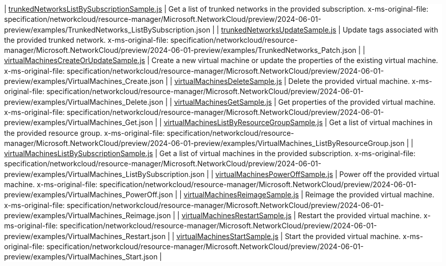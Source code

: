 | [trunkedNetworksListBySubscriptionSample.js][trunkednetworkslistbysubscriptionsample]                               | Get a list of trunked networks in the provided subscription. x-ms-original-file: specification/networkcloud/resource-manager/Microsoft.NetworkCloud/preview/2024-06-01-preview/examples/TrunkedNetworks_ListBySubscription.json                                                                                                                                                                 |
| [trunkedNetworksUpdateSample.js][trunkednetworksupdatesample]                                                       | Update tags associated with the provided trunked network. x-ms-original-file: specification/networkcloud/resource-manager/Microsoft.NetworkCloud/preview/2024-06-01-preview/examples/TrunkedNetworks_Patch.json                                                                                                                                                                                 |
| [virtualMachinesCreateOrUpdateSample.js][virtualmachinescreateorupdatesample]                                       | Create a new virtual machine or update the properties of the existing virtual machine. x-ms-original-file: specification/networkcloud/resource-manager/Microsoft.NetworkCloud/preview/2024-06-01-preview/examples/VirtualMachines_Create.json                                                                                                                                                   |
| [virtualMachinesDeleteSample.js][virtualmachinesdeletesample]                                                       | Delete the provided virtual machine. x-ms-original-file: specification/networkcloud/resource-manager/Microsoft.NetworkCloud/preview/2024-06-01-preview/examples/VirtualMachines_Delete.json                                                                                                                                                                                                     |
| [virtualMachinesGetSample.js][virtualmachinesgetsample]                                                             | Get properties of the provided virtual machine. x-ms-original-file: specification/networkcloud/resource-manager/Microsoft.NetworkCloud/preview/2024-06-01-preview/examples/VirtualMachines_Get.json                                                                                                                                                                                             |
| [virtualMachinesListByResourceGroupSample.js][virtualmachineslistbyresourcegroupsample]                             | Get a list of virtual machines in the provided resource group. x-ms-original-file: specification/networkcloud/resource-manager/Microsoft.NetworkCloud/preview/2024-06-01-preview/examples/VirtualMachines_ListByResourceGroup.json                                                                                                                                                              |
| [virtualMachinesListBySubscriptionSample.js][virtualmachineslistbysubscriptionsample]                               | Get a list of virtual machines in the provided subscription. x-ms-original-file: specification/networkcloud/resource-manager/Microsoft.NetworkCloud/preview/2024-06-01-preview/examples/VirtualMachines_ListBySubscription.json                                                                                                                                                                 |
| [virtualMachinesPowerOffSample.js][virtualmachinespoweroffsample]                                                   | Power off the provided virtual machine. x-ms-original-file: specification/networkcloud/resource-manager/Microsoft.NetworkCloud/preview/2024-06-01-preview/examples/VirtualMachines_PowerOff.json                                                                                                                                                                                                |
| [virtualMachinesReimageSample.js][virtualmachinesreimagesample]                                                     | Reimage the provided virtual machine. x-ms-original-file: specification/networkcloud/resource-manager/Microsoft.NetworkCloud/preview/2024-06-01-preview/examples/VirtualMachines_Reimage.json                                                                                                                                                                                                   |
| [virtualMachinesRestartSample.js][virtualmachinesrestartsample]                                                     | Restart the provided virtual machine. x-ms-original-file: specification/networkcloud/resource-manager/Microsoft.NetworkCloud/preview/2024-06-01-preview/examples/VirtualMachines_Restart.json                                                                                                                                                                                                   |
| [virtualMachinesStartSample.js][virtualmachinesstartsample]                                                         | Start the provided virtual machine. x-ms-original-file: specification/networkcloud/resource-manager/Microsoft.NetworkCloud/preview/2024-06-01-preview/examples/VirtualMachines_Start.json                                                                                                                                                                                                       |

[agentpoolscreateorupdatesample]: https://github.com/Azure/azure-sdk-for-js/blob/main/sdk/networkcloud/arm-networkcloud/samples/v1-beta/javascript/agentPoolsCreateOrUpdateSample.js
[agentpoolsdeletesample]: https://github.com/Azure/azure-sdk-for-js/blob/main/sdk/networkcloud/arm-networkcloud/samples/v1-beta/javascript/agentPoolsDeleteSample.js
[agentpoolsgetsample]: https://github.com/Azure/azure-sdk-for-js/blob/main/sdk/networkcloud/arm-networkcloud/samples/v1-beta/javascript/agentPoolsGetSample.js
[agentpoolslistbykubernetesclustersample]: https://github.com/Azure/azure-sdk-for-js/blob/main/sdk/networkcloud/arm-networkcloud/samples/v1-beta/javascript/agentPoolsListByKubernetesClusterSample.js
[agentpoolsupdatesample]: https://github.com/Azure/azure-sdk-for-js/blob/main/sdk/networkcloud/arm-networkcloud/samples/v1-beta/javascript/agentPoolsUpdateSample.js
[baremetalmachinekeysetscreateorupdatesample]: https://github.com/Azure/azure-sdk-for-js/blob/main/sdk/networkcloud/arm-networkcloud/samples/v1-beta/javascript/bareMetalMachineKeySetsCreateOrUpdateSample.js
[baremetalmachinekeysetsdeletesample]: https://github.com/Azure/azure-sdk-for-js/blob/main/sdk/networkcloud/arm-networkcloud/samples/v1-beta/javascript/bareMetalMachineKeySetsDeleteSample.js
[baremetalmachinekeysetsgetsample]: https://github.com/Azure/azure-sdk-for-js/blob/main/sdk/networkcloud/arm-networkcloud/samples/v1-beta/javascript/bareMetalMachineKeySetsGetSample.js
[baremetalmachinekeysetslistbyclustersample]: https://github.com/Azure/azure-sdk-for-js/blob/main/sdk/networkcloud/arm-networkcloud/samples/v1-beta/javascript/bareMetalMachineKeySetsListByClusterSample.js
[baremetalmachinekeysetsupdatesample]: https://github.com/Azure/azure-sdk-for-js/blob/main/sdk/networkcloud/arm-networkcloud/samples/v1-beta/javascript/bareMetalMachineKeySetsUpdateSample.js
[baremetalmachinescordonsample]: https://github.com/Azure/azure-sdk-for-js/blob/main/sdk/networkcloud/arm-networkcloud/samples/v1-beta/javascript/bareMetalMachinesCordonSample.js
[baremetalmachinescreateorupdatesample]: https://github.com/Azure/azure-sdk-for-js/blob/main/sdk/networkcloud/arm-networkcloud/samples/v1-beta/javascript/bareMetalMachinesCreateOrUpdateSample.js
[baremetalmachinesdeletesample]: https://github.com/Azure/azure-sdk-for-js/blob/main/sdk/networkcloud/arm-networkcloud/samples/v1-beta/javascript/bareMetalMachinesDeleteSample.js
[baremetalmachinesgetsample]: https://github.com/Azure/azure-sdk-for-js/blob/main/sdk/networkcloud/arm-networkcloud/samples/v1-beta/javascript/bareMetalMachinesGetSample.js
[baremetalmachineslistbyresourcegroupsample]: https://github.com/Azure/azure-sdk-for-js/blob/main/sdk/networkcloud/arm-networkcloud/samples/v1-beta/javascript/bareMetalMachinesListByResourceGroupSample.js
[baremetalmachineslistbysubscriptionsample]: https://github.com/Azure/azure-sdk-for-js/blob/main/sdk/networkcloud/arm-networkcloud/samples/v1-beta/javascript/bareMetalMachinesListBySubscriptionSample.js
[baremetalmachinespoweroffsample]: https://github.com/Azure/azure-sdk-for-js/blob/main/sdk/networkcloud/arm-networkcloud/samples/v1-beta/javascript/bareMetalMachinesPowerOffSample.js
[baremetalmachinesreimagesample]: https://github.com/Azure/azure-sdk-for-js/blob/main/sdk/networkcloud/arm-networkcloud/samples/v1-beta/javascript/bareMetalMachinesReimageSample.js
[baremetalmachinesreplacesample]: https://github.com/Azure/azure-sdk-for-js/blob/main/sdk/networkcloud/arm-networkcloud/samples/v1-beta/javascript/bareMetalMachinesReplaceSample.js
[baremetalmachinesrestartsample]: https://github.com/Azure/azure-sdk-for-js/blob/main/sdk/networkcloud/arm-networkcloud/samples/v1-beta/javascript/bareMetalMachinesRestartSample.js
[baremetalmachinesruncommandsample]: https://github.com/Azure/azure-sdk-for-js/blob/main/sdk/networkcloud/arm-networkcloud/samples/v1-beta/javascript/bareMetalMachinesRunCommandSample.js
[baremetalmachinesrundataextractssample]: https://github.com/Azure/azure-sdk-for-js/blob/main/sdk/networkcloud/arm-networkcloud/samples/v1-beta/javascript/bareMetalMachinesRunDataExtractsSample.js
[baremetalmachinesrunreadcommandssample]: https://github.com/Azure/azure-sdk-for-js/blob/main/sdk/networkcloud/arm-networkcloud/samples/v1-beta/javascript/bareMetalMachinesRunReadCommandsSample.js
[baremetalmachinesstartsample]: https://github.com/Azure/azure-sdk-for-js/blob/main/sdk/networkcloud/arm-networkcloud/samples/v1-beta/javascript/bareMetalMachinesStartSample.js
[baremetalmachinesuncordonsample]: https://github.com/Azure/azure-sdk-for-js/blob/main/sdk/networkcloud/arm-networkcloud/samples/v1-beta/javascript/bareMetalMachinesUncordonSample.js
[baremetalmachinesupdatesample]: https://github.com/Azure/azure-sdk-for-js/blob/main/sdk/networkcloud/arm-networkcloud/samples/v1-beta/javascript/bareMetalMachinesUpdateSample.js
[bmckeysetscreateorupdatesample]: https://github.com/Azure/azure-sdk-for-js/blob/main/sdk/networkcloud/arm-networkcloud/samples/v1-beta/javascript/bmcKeySetsCreateOrUpdateSample.js
[bmckeysetsdeletesample]: https://github.com/Azure/azure-sdk-for-js/blob/main/sdk/networkcloud/arm-networkcloud/samples/v1-beta/javascript/bmcKeySetsDeleteSample.js
[bmckeysetsgetsample]: https://github.com/Azure/azure-sdk-for-js/blob/main/sdk/networkcloud/arm-networkcloud/samples/v1-beta/javascript/bmcKeySetsGetSample.js
[bmckeysetslistbyclustersample]: https://github.com/Azure/azure-sdk-for-js/blob/main/sdk/networkcloud/arm-networkcloud/samples/v1-beta/javascript/bmcKeySetsListByClusterSample.js
[bmckeysetsupdatesample]: https://github.com/Azure/azure-sdk-for-js/blob/main/sdk/networkcloud/arm-networkcloud/samples/v1-beta/javascript/bmcKeySetsUpdateSample.js
[cloudservicesnetworkscreateorupdatesample]: https://github.com/Azure/azure-sdk-for-js/blob/main/sdk/networkcloud/arm-networkcloud/samples/v1-beta/javascript/cloudServicesNetworksCreateOrUpdateSample.js
[cloudservicesnetworksdeletesample]: https://github.com/Azure/azure-sdk-for-js/blob/main/sdk/networkcloud/arm-networkcloud/samples/v1-beta/javascript/cloudServicesNetworksDeleteSample.js
[cloudservicesnetworksgetsample]: https://github.com/Azure/azure-sdk-for-js/blob/main/sdk/networkcloud/arm-networkcloud/samples/v1-beta/javascript/cloudServicesNetworksGetSample.js
[cloudservicesnetworkslistbyresourcegroupsample]: https://github.com/Azure/azure-sdk-for-js/blob/main/sdk/networkcloud/arm-networkcloud/samples/v1-beta/javascript/cloudServicesNetworksListByResourceGroupSample.js
[cloudservicesnetworkslistbysubscriptionsample]: https://github.com/Azure/azure-sdk-for-js/blob/main/sdk/networkcloud/arm-networkcloud/samples/v1-beta/javascript/cloudServicesNetworksListBySubscriptionSample.js
[cloudservicesnetworksupdatesample]: https://github.com/Azure/azure-sdk-for-js/blob/main/sdk/networkcloud/arm-networkcloud/samples/v1-beta/javascript/cloudServicesNetworksUpdateSample.js
[clustermanagerscreateorupdatesample]: https://github.com/Azure/azure-sdk-for-js/blob/main/sdk/networkcloud/arm-networkcloud/samples/v1-beta/javascript/clusterManagersCreateOrUpdateSample.js
[clustermanagersdeletesample]: https://github.com/Azure/azure-sdk-for-js/blob/main/sdk/networkcloud/arm-networkcloud/samples/v1-beta/javascript/clusterManagersDeleteSample.js
[clustermanagersgetsample]: https://github.com/Azure/azure-sdk-for-js/blob/main/sdk/networkcloud/arm-networkcloud/samples/v1-beta/javascript/clusterManagersGetSample.js
[clustermanagerslistbyresourcegroupsample]: https://github.com/Azure/azure-sdk-for-js/blob/main/sdk/networkcloud/arm-networkcloud/samples/v1-beta/javascript/clusterManagersListByResourceGroupSample.js
[clustermanagerslistbysubscriptionsample]: https://github.com/Azure/azure-sdk-for-js/blob/main/sdk/networkcloud/arm-networkcloud/samples/v1-beta/javascript/clusterManagersListBySubscriptionSample.js
[clustermanagersupdatesample]: https://github.com/Azure/azure-sdk-for-js/blob/main/sdk/networkcloud/arm-networkcloud/samples/v1-beta/javascript/clusterManagersUpdateSample.js
[clusterscontinueupdateversionsample]: https://github.com/Azure/azure-sdk-for-js/blob/main/sdk/networkcloud/arm-networkcloud/samples/v1-beta/javascript/clustersContinueUpdateVersionSample.js
[clusterscreateorupdatesample]: https://github.com/Azure/azure-sdk-for-js/blob/main/sdk/networkcloud/arm-networkcloud/samples/v1-beta/javascript/clustersCreateOrUpdateSample.js
[clustersdeletesample]: https://github.com/Azure/azure-sdk-for-js/blob/main/sdk/networkcloud/arm-networkcloud/samples/v1-beta/javascript/clustersDeleteSample.js
[clustersdeploysample]: https://github.com/Azure/azure-sdk-for-js/blob/main/sdk/networkcloud/arm-networkcloud/samples/v1-beta/javascript/clustersDeploySample.js
[clustersgetsample]: https://github.com/Azure/azure-sdk-for-js/blob/main/sdk/networkcloud/arm-networkcloud/samples/v1-beta/javascript/clustersGetSample.js
[clusterslistbyresourcegroupsample]: https://github.com/Azure/azure-sdk-for-js/blob/main/sdk/networkcloud/arm-networkcloud/samples/v1-beta/javascript/clustersListByResourceGroupSample.js
[clusterslistbysubscriptionsample]: https://github.com/Azure/azure-sdk-for-js/blob/main/sdk/networkcloud/arm-networkcloud/samples/v1-beta/javascript/clustersListBySubscriptionSample.js
[clustersscanruntimesample]: https://github.com/Azure/azure-sdk-for-js/blob/main/sdk/networkcloud/arm-networkcloud/samples/v1-beta/javascript/clustersScanRuntimeSample.js
[clustersupdatesample]: https://github.com/Azure/azure-sdk-for-js/blob/main/sdk/networkcloud/arm-networkcloud/samples/v1-beta/javascript/clustersUpdateSample.js
[clustersupdateversionsample]: https://github.com/Azure/azure-sdk-for-js/blob/main/sdk/networkcloud/arm-networkcloud/samples/v1-beta/javascript/clustersUpdateVersionSample.js
[consolescreateorupdatesample]: https://github.com/Azure/azure-sdk-for-js/blob/main/sdk/networkcloud/arm-networkcloud/samples/v1-beta/javascript/consolesCreateOrUpdateSample.js
[consolesdeletesample]: https://github.com/Azure/azure-sdk-for-js/blob/main/sdk/networkcloud/arm-networkcloud/samples/v1-beta/javascript/consolesDeleteSample.js
[consolesgetsample]: https://github.com/Azure/azure-sdk-for-js/blob/main/sdk/networkcloud/arm-networkcloud/samples/v1-beta/javascript/consolesGetSample.js
[consoleslistbyvirtualmachinesample]: https://github.com/Azure/azure-sdk-for-js/blob/main/sdk/networkcloud/arm-networkcloud/samples/v1-beta/javascript/consolesListByVirtualMachineSample.js
[consolesupdatesample]: https://github.com/Azure/azure-sdk-for-js/blob/main/sdk/networkcloud/arm-networkcloud/samples/v1-beta/javascript/consolesUpdateSample.js
[kubernetesclusterfeaturescreateorupdatesample]: https://github.com/Azure/azure-sdk-for-js/blob/main/sdk/networkcloud/arm-networkcloud/samples/v1-beta/javascript/kubernetesClusterFeaturesCreateOrUpdateSample.js
[kubernetesclusterfeaturesdeletesample]: https://github.com/Azure/azure-sdk-for-js/blob/main/sdk/networkcloud/arm-networkcloud/samples/v1-beta/javascript/kubernetesClusterFeaturesDeleteSample.js
[kubernetesclusterfeaturesgetsample]: https://github.com/Azure/azure-sdk-for-js/blob/main/sdk/networkcloud/arm-networkcloud/samples/v1-beta/javascript/kubernetesClusterFeaturesGetSample.js
[kubernetesclusterfeatureslistbykubernetesclustersample]: https://github.com/Azure/azure-sdk-for-js/blob/main/sdk/networkcloud/arm-networkcloud/samples/v1-beta/javascript/kubernetesClusterFeaturesListByKubernetesClusterSample.js
[kubernetesclusterfeaturesupdatesample]: https://github.com/Azure/azure-sdk-for-js/blob/main/sdk/networkcloud/arm-networkcloud/samples/v1-beta/javascript/kubernetesClusterFeaturesUpdateSample.js
[kubernetesclusterscreateorupdatesample]: https://github.com/Azure/azure-sdk-for-js/blob/main/sdk/networkcloud/arm-networkcloud/samples/v1-beta/javascript/kubernetesClustersCreateOrUpdateSample.js
[kubernetesclustersdeletesample]: https://github.com/Azure/azure-sdk-for-js/blob/main/sdk/networkcloud/arm-networkcloud/samples/v1-beta/javascript/kubernetesClustersDeleteSample.js
[kubernetesclustersgetsample]: https://github.com/Azure/azure-sdk-for-js/blob/main/sdk/networkcloud/arm-networkcloud/samples/v1-beta/javascript/kubernetesClustersGetSample.js
[kubernetesclusterslistbyresourcegroupsample]: https://github.com/Azure/azure-sdk-for-js/blob/main/sdk/networkcloud/arm-networkcloud/samples/v1-beta/javascript/kubernetesClustersListByResourceGroupSample.js
[kubernetesclusterslistbysubscriptionsample]: https://github.com/Azure/azure-sdk-for-js/blob/main/sdk/networkcloud/arm-networkcloud/samples/v1-beta/javascript/kubernetesClustersListBySubscriptionSample.js
[kubernetesclustersrestartnodesample]: https://github.com/Azure/azure-sdk-for-js/blob/main/sdk/networkcloud/arm-networkcloud/samples/v1-beta/javascript/kubernetesClustersRestartNodeSample.js
[kubernetesclustersupdatesample]: https://github.com/Azure/azure-sdk-for-js/blob/main/sdk/networkcloud/arm-networkcloud/samples/v1-beta/javascript/kubernetesClustersUpdateSample.js
[l2networkscreateorupdatesample]: https://github.com/Azure/azure-sdk-for-js/blob/main/sdk/networkcloud/arm-networkcloud/samples/v1-beta/javascript/l2NetworksCreateOrUpdateSample.js
[l2networksdeletesample]: https://github.com/Azure/azure-sdk-for-js/blob/main/sdk/networkcloud/arm-networkcloud/samples/v1-beta/javascript/l2NetworksDeleteSample.js
[l2networksgetsample]: https://github.com/Azure/azure-sdk-for-js/blob/main/sdk/networkcloud/arm-networkcloud/samples/v1-beta/javascript/l2NetworksGetSample.js
[l2networkslistbyresourcegroupsample]: https://github.com/Azure/azure-sdk-for-js/blob/main/sdk/networkcloud/arm-networkcloud/samples/v1-beta/javascript/l2NetworksListByResourceGroupSample.js
[l2networkslistbysubscriptionsample]: https://github.com/Azure/azure-sdk-for-js/blob/main/sdk/networkcloud/arm-networkcloud/samples/v1-beta/javascript/l2NetworksListBySubscriptionSample.js
[l2networksupdatesample]: https://github.com/Azure/azure-sdk-for-js/blob/main/sdk/networkcloud/arm-networkcloud/samples/v1-beta/javascript/l2NetworksUpdateSample.js
[l3networkscreateorupdatesample]: https://github.com/Azure/azure-sdk-for-js/blob/main/sdk/networkcloud/arm-networkcloud/samples/v1-beta/javascript/l3NetworksCreateOrUpdateSample.js
[l3networksdeletesample]: https://github.com/Azure/azure-sdk-for-js/blob/main/sdk/networkcloud/arm-networkcloud/samples/v1-beta/javascript/l3NetworksDeleteSample.js
[l3networksgetsample]: https://github.com/Azure/azure-sdk-for-js/blob/main/sdk/networkcloud/arm-networkcloud/samples/v1-beta/javascript/l3NetworksGetSample.js
[l3networkslistbyresourcegroupsample]: https://github.com/Azure/azure-sdk-for-js/blob/main/sdk/networkcloud/arm-networkcloud/samples/v1-beta/javascript/l3NetworksListByResourceGroupSample.js
[l3networkslistbysubscriptionsample]: https://github.com/Azure/azure-sdk-for-js/blob/main/sdk/networkcloud/arm-networkcloud/samples/v1-beta/javascript/l3NetworksListBySubscriptionSample.js
[l3networksupdatesample]: https://github.com/Azure/azure-sdk-for-js/blob/main/sdk/networkcloud/arm-networkcloud/samples/v1-beta/javascript/l3NetworksUpdateSample.js
[metricsconfigurationscreateorupdatesample]: https://github.com/Azure/azure-sdk-for-js/blob/main/sdk/networkcloud/arm-networkcloud/samples/v1-beta/javascript/metricsConfigurationsCreateOrUpdateSample.js
[metricsconfigurationsdeletesample]: https://github.com/Azure/azure-sdk-for-js/blob/main/sdk/networkcloud/arm-networkcloud/samples/v1-beta/javascript/metricsConfigurationsDeleteSample.js
[metricsconfigurationsgetsample]: https://github.com/Azure/azure-sdk-for-js/blob/main/sdk/networkcloud/arm-networkcloud/samples/v1-beta/javascript/metricsConfigurationsGetSample.js
[metricsconfigurationslistbyclustersample]: https://github.com/Azure/azure-sdk-for-js/blob/main/sdk/networkcloud/arm-networkcloud/samples/v1-beta/javascript/metricsConfigurationsListByClusterSample.js
[metricsconfigurationsupdatesample]: https://github.com/Azure/azure-sdk-for-js/blob/main/sdk/networkcloud/arm-networkcloud/samples/v1-beta/javascript/metricsConfigurationsUpdateSample.js
[operationslistsample]: https://github.com/Azure/azure-sdk-for-js/blob/main/sdk/networkcloud/arm-networkcloud/samples/v1-beta/javascript/operationsListSample.js
[rackskusgetsample]: https://github.com/Azure/azure-sdk-for-js/blob/main/sdk/networkcloud/arm-networkcloud/samples/v1-beta/javascript/rackSkusGetSample.js
[rackskuslistbysubscriptionsample]: https://github.com/Azure/azure-sdk-for-js/blob/main/sdk/networkcloud/arm-networkcloud/samples/v1-beta/javascript/rackSkusListBySubscriptionSample.js
[rackscreateorupdatesample]: https://github.com/Azure/azure-sdk-for-js/blob/main/sdk/networkcloud/arm-networkcloud/samples/v1-beta/javascript/racksCreateOrUpdateSample.js
[racksdeletesample]: https://github.com/Azure/azure-sdk-for-js/blob/main/sdk/networkcloud/arm-networkcloud/samples/v1-beta/javascript/racksDeleteSample.js
[racksgetsample]: https://github.com/Azure/azure-sdk-for-js/blob/main/sdk/networkcloud/arm-networkcloud/samples/v1-beta/javascript/racksGetSample.js
[rackslistbyresourcegroupsample]: https://github.com/Azure/azure-sdk-for-js/blob/main/sdk/networkcloud/arm-networkcloud/samples/v1-beta/javascript/racksListByResourceGroupSample.js
[rackslistbysubscriptionsample]: https://github.com/Azure/azure-sdk-for-js/blob/main/sdk/networkcloud/arm-networkcloud/samples/v1-beta/javascript/racksListBySubscriptionSample.js
[racksupdatesample]: https://github.com/Azure/azure-sdk-for-js/blob/main/sdk/networkcloud/arm-networkcloud/samples/v1-beta/javascript/racksUpdateSample.js
[storageappliancescreateorupdatesample]: https://github.com/Azure/azure-sdk-for-js/blob/main/sdk/networkcloud/arm-networkcloud/samples/v1-beta/javascript/storageAppliancesCreateOrUpdateSample.js
[storageappliancesdeletesample]: https://github.com/Azure/azure-sdk-for-js/blob/main/sdk/networkcloud/arm-networkcloud/samples/v1-beta/javascript/storageAppliancesDeleteSample.js
[storageappliancesdisableremotevendormanagementsample]: https://github.com/Azure/azure-sdk-for-js/blob/main/sdk/networkcloud/arm-networkcloud/samples/v1-beta/javascript/storageAppliancesDisableRemoteVendorManagementSample.js
[storageappliancesenableremotevendormanagementsample]: https://github.com/Azure/azure-sdk-for-js/blob/main/sdk/networkcloud/arm-networkcloud/samples/v1-beta/javascript/storageAppliancesEnableRemoteVendorManagementSample.js
[storageappliancesgetsample]: https://github.com/Azure/azure-sdk-for-js/blob/main/sdk/networkcloud/arm-networkcloud/samples/v1-beta/javascript/storageAppliancesGetSample.js
[storageapplianceslistbyresourcegroupsample]: https://github.com/Azure/azure-sdk-for-js/blob/main/sdk/networkcloud/arm-networkcloud/samples/v1-beta/javascript/storageAppliancesListByResourceGroupSample.js
[storageapplianceslistbysubscriptionsample]: https://github.com/Azure/azure-sdk-for-js/blob/main/sdk/networkcloud/arm-networkcloud/samples/v1-beta/javascript/storageAppliancesListBySubscriptionSample.js
[storageappliancesupdatesample]: https://github.com/Azure/azure-sdk-for-js/blob/main/sdk/networkcloud/arm-networkcloud/samples/v1-beta/javascript/storageAppliancesUpdateSample.js
[trunkednetworkscreateorupdatesample]: https://github.com/Azure/azure-sdk-for-js/blob/main/sdk/networkcloud/arm-networkcloud/samples/v1-beta/javascript/trunkedNetworksCreateOrUpdateSample.js
[trunkednetworksdeletesample]: https://github.com/Azure/azure-sdk-for-js/blob/main/sdk/networkcloud/arm-networkcloud/samples/v1-beta/javascript/trunkedNetworksDeleteSample.js
[trunkednetworksgetsample]: https://github.com/Azure/azure-sdk-for-js/blob/main/sdk/networkcloud/arm-networkcloud/samples/v1-beta/javascript/trunkedNetworksGetSample.js
[trunkednetworkslistbyresourcegroupsample]: https://github.com/Azure/azure-sdk-for-js/blob/main/sdk/networkcloud/arm-networkcloud/samples/v1-beta/javascript/trunkedNetworksListByResourceGroupSample.js
[trunkednetworkslistbysubscriptionsample]: https://github.com/Azure/azure-sdk-for-js/blob/main/sdk/networkcloud/arm-networkcloud/samples/v1-beta/javascript/trunkedNetworksListBySubscriptionSample.js
[trunkednetworksupdatesample]: https://github.com/Azure/azure-sdk-for-js/blob/main/sdk/networkcloud/arm-networkcloud/samples/v1-beta/javascript/trunkedNetworksUpdateSample.js
[virtualmachinescreateorupdatesample]: https://github.com/Azure/azure-sdk-for-js/blob/main/sdk/networkcloud/arm-networkcloud/samples/v1-beta/javascript/virtualMachinesCreateOrUpdateSample.js
[virtualmachinesdeletesample]: https://github.com/Azure/azure-sdk-for-js/blob/main/sdk/networkcloud/arm-networkcloud/samples/v1-beta/javascript/virtualMachinesDeleteSample.js
[virtualmachinesgetsample]: https://github.com/Azure/azure-sdk-for-js/blob/main/sdk/networkcloud/arm-networkcloud/samples/v1-beta/javascript/virtualMachinesGetSample.js
[virtualmachineslistbyresourcegroupsample]: https://github.com/Azure/azure-sdk-for-js/blob/main/sdk/networkcloud/arm-networkcloud/samples/v1-beta/javascript/virtualMachinesListByResourceGroupSample.js
[virtualmachineslistbysubscriptionsample]: https://github.com/Azure/azure-sdk-for-js/blob/main/sdk/networkcloud/arm-networkcloud/samples/v1-beta/javascript/virtualMachinesListBySubscriptionSample.js
[virtualmachinespoweroffsample]: https://github.com/Azure/azure-sdk-for-js/blob/main/sdk/networkcloud/arm-networkcloud/samples/v1-beta/javascript/virtualMachinesPowerOffSample.js
[virtualmachinesreimagesample]: https://github.com/Azure/azure-sdk-for-js/blob/main/sdk/networkcloud/arm-networkcloud/samples/v1-beta/javascript/virtualMachinesReimageSample.js
[virtualmachinesrestartsample]: https://github.com/Azure/azure-sdk-for-js/blob/main/sdk/networkcloud/arm-networkcloud/samples/v1-beta/javascript/virtualMachinesRestartSample.js
[virtualmachinesstartsample]: https://github.com/Azure/azure-sdk-for-js/blob/main/sdk/networkcloud/arm-networkcloud/samples/v1-beta/javascript/virtualMachinesStartSample.js
[virtualmachinesupdatesample]: https://github.com/Azure/azure-sdk-for-js/blob/main/sdk/networkcloud/arm-networkcloud/samples/v1-beta/javascript/virtualMachinesUpdateSample.js
[volumescreateorupdatesample]: https://github.com/Azure/azure-sdk-for-js/blob/main/sdk/networkcloud/arm-networkcloud/samples/v1-beta/javascript/volumesCreateOrUpdateSample.js
[volumesdeletesample]: https://github.com/Azure/azure-sdk-for-js/blob/main/sdk/networkcloud/arm-networkcloud/samples/v1-beta/javascript/volumesDeleteSample.js
[volumesgetsample]: https://github.com/Azure/azure-sdk-for-js/blob/main/sdk/networkcloud/arm-networkcloud/samples/v1-beta/javascript/volumesGetSample.js
[volumeslistbyresourcegroupsample]: https://github.com/Azure/azure-sdk-for-js/blob/main/sdk/networkcloud/arm-networkcloud/samples/v1-beta/javascript/volumesListByResourceGroupSample.js
[volumeslistbysubscriptionsample]: https://github.com/Azure/azure-sdk-for-js/blob/main/sdk/networkcloud/arm-networkcloud/samples/v1-beta/javascript/volumesListBySubscriptionSample.js
[volumesupdatesample]: https://github.com/Azure/azure-sdk-for-js/blob/main/sdk/networkcloud/arm-networkcloud/samples/v1-beta/javascript/volumesUpdateSample.js
[apiref]: https://docs.microsoft.com/javascript/api/@azure/arm-networkcloud?view=azure-node-preview
[freesub]: https://azure.microsoft.com/free/
[package]: https://github.com/Azure/azure-sdk-for-js/tree/main/sdk/networkcloud/arm-networkcloud/README.md